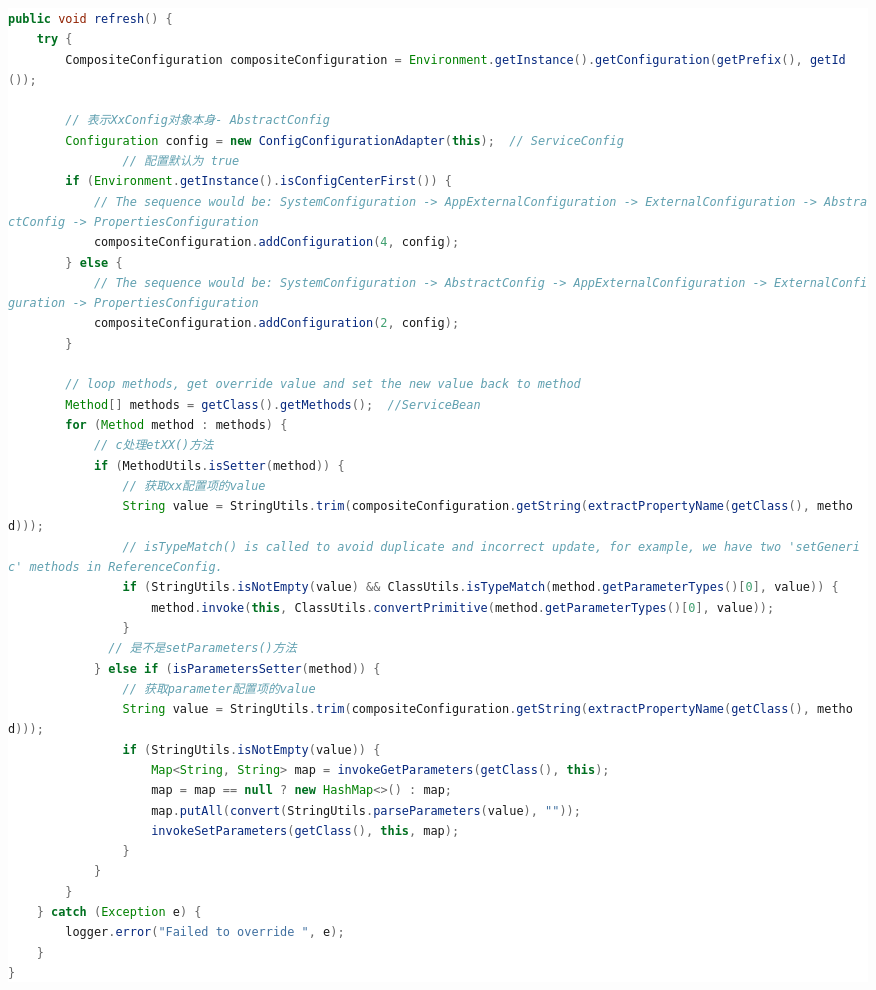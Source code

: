 ```java
public void refresh() {
    try {
        CompositeConfiguration compositeConfiguration = Environment.getInstance().getConfiguration(getPrefix(), getId());

        // 表示XxConfig对象本身- AbstractConfig
        Configuration config = new ConfigConfigurationAdapter(this);  // ServiceConfig
				// 配置默认为 true
        if (Environment.getInstance().isConfigCenterFirst()) {
            // The sequence would be: SystemConfiguration -> AppExternalConfiguration -> ExternalConfiguration -> AbstractConfig -> PropertiesConfiguration
            compositeConfiguration.addConfiguration(4, config);
        } else {
            // The sequence would be: SystemConfiguration -> AbstractConfig -> AppExternalConfiguration -> ExternalConfiguration -> PropertiesConfiguration
            compositeConfiguration.addConfiguration(2, config);
        }

        // loop methods, get override value and set the new value back to method
        Method[] methods = getClass().getMethods();  //ServiceBean
        for (Method method : methods) {
            // c处理etXX()方法
            if (MethodUtils.isSetter(method)) {
                // 获取xx配置项的value
                String value = StringUtils.trim(compositeConfiguration.getString(extractPropertyName(getClass(), method)));
                // isTypeMatch() is called to avoid duplicate and incorrect update, for example, we have two 'setGeneric' methods in ReferenceConfig.
                if (StringUtils.isNotEmpty(value) && ClassUtils.isTypeMatch(method.getParameterTypes()[0], value)) {
                    method.invoke(this, ClassUtils.convertPrimitive(method.getParameterTypes()[0], value));
                }
              // 是不是setParameters()方法
            } else if (isParametersSetter(method)) {
                // 获取parameter配置项的value
                String value = StringUtils.trim(compositeConfiguration.getString(extractPropertyName(getClass(), method)));
                if (StringUtils.isNotEmpty(value)) {
                    Map<String, String> map = invokeGetParameters(getClass(), this);
                    map = map == null ? new HashMap<>() : map;
                    map.putAll(convert(StringUtils.parseParameters(value), ""));
                    invokeSetParameters(getClass(), this, map);
                }
            }
        }
    } catch (Exception e) {
        logger.error("Failed to override ", e);
    }
}
```

